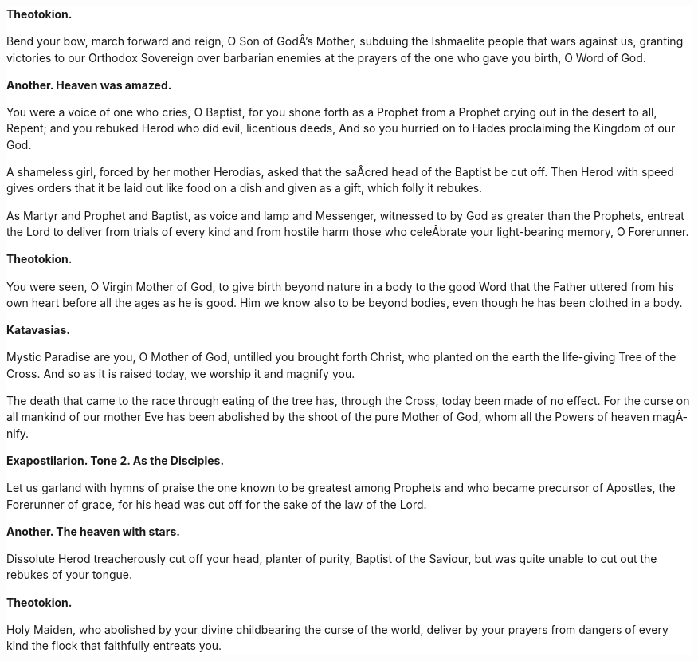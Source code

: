 **Theotokion.**

Bend your bow, march forward and reign, O Son of GodÂ’s Mother, subduing
the Ishmaelite people that wars against us, granting victories to our
Orthodox Sovereign over barbarian enemies at the prayers of the one who
gave you birth, O Word of God.

**Another. Heaven was amazed.**

You were a voice of one who cries, O Baptist, for you shone forth as a
Prophet from a Prophet crying out in the desert to all, Repent; and you
rebuked Herod who did evil, licentious deeds, And so you hurried on to
Hades proclaiming the Kingdom of our God.

A shameless girl, forced by her mother Herodias, asked that the saÂ­cred
head of the Baptist be cut off. Then Herod with speed gives orders that
it be laid out like food on a dish and given as a gift, which folly it
rebukes.

As Martyr and Prophet and Baptist, as voice and lamp and Messenger,
witnessed to by God as greater than the Prophets, entreat the Lord to
deliver from trials of every kind and from hostile harm those who
celeÂ­brate your light-bearing memory, O Forerunner.

**Theotokion.**

You were seen, O Virgin Mother of God, to give birth beyond nature in a
body to the good Word that the Father uttered from his own heart before
all the ages as he is good. Him we know also to be beyond bodies, even
though he has been clothed in a body.

**Katavasias.**

Mystic Paradise are you, O Mother of God, untilled you brought forth
Christ, who planted on the earth the life-giving Tree of the Cross. And
so as it is raised today, we worship it and magnify you.

The death that came to the race through eating of the tree has, through
the Cross, today been made of no effect. For the curse on all mankind of
our mother Eve has been abolished by the shoot of the pure Mother of
God, whom all the Powers of heaven magÂ­nify.

**Exapostilarion. Tone 2. As the Disciples.**

Let us garland with hymns of praise the one known to be greatest among
Prophets and who became precursor of Apostles, the Forerunner of grace,
for his head was cut off for the sake of the law of the Lord.

**Another. The heaven with stars.**

Dissolute Herod treacherously cut off your head, planter of purity,
Baptist of the Saviour, but was quite unable to cut out the rebukes of
your tongue.

**Theotokion.**

Holy Maiden, who abolished by your divine childbearing the curse of the
world, deliver by your prayers from dangers of every kind the flock that
faithfully entreats you.
